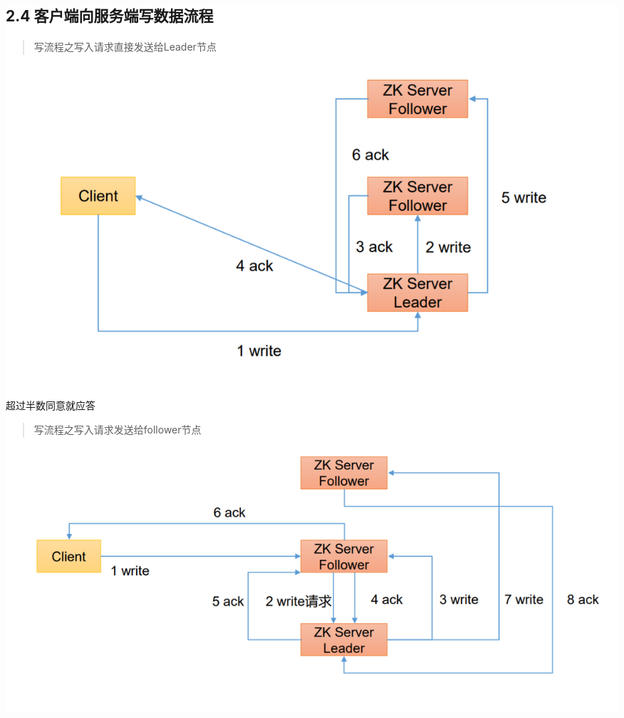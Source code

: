  ## 2.4 客户端向服务端写数据流程

> 写流程之写入请求直接发送给Leader节点

![image-20211123164649020](zookeeper.assets/image-20211123164649020.png)

超过半数同意就应答

> 写流程之写入请求发送给follower节点

![image-20211123164739203](zookeeper.assets/image-20211123164739203.png)
